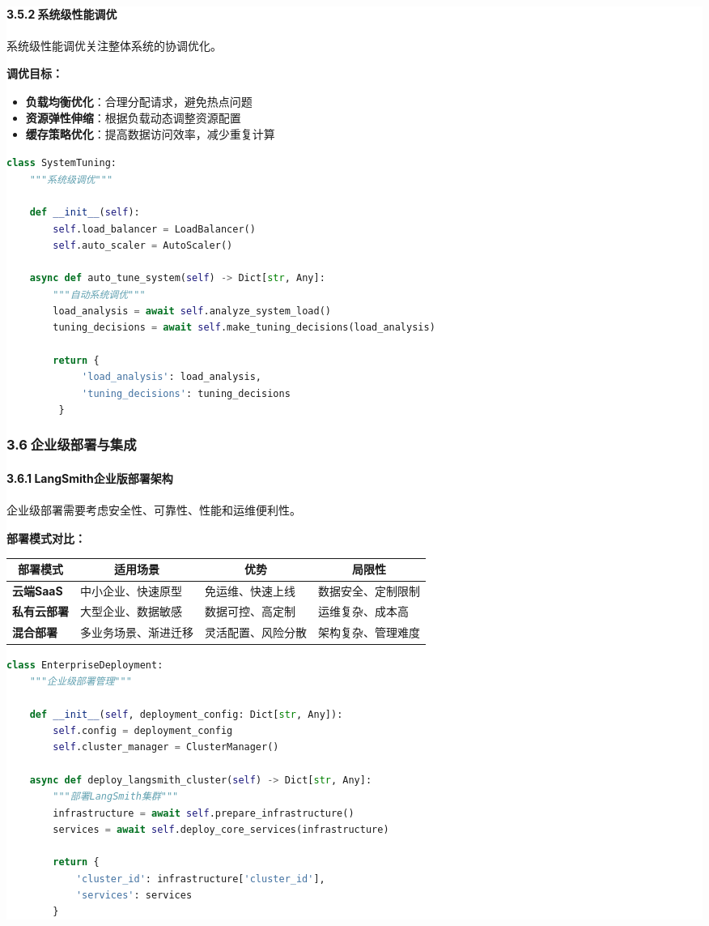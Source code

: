 #### 3.5.2 系统级性能调优

系统级性能调优关注整体系统的协调优化。

**调优目标：**

- **负载均衡优化**：合理分配请求，避免热点问题
- **资源弹性伸缩**：根据负载动态调整资源配置
- **缓存策略优化**：提高数据访问效率，减少重复计算

```python
class SystemTuning:
    """系统级调优"""
    
    def __init__(self):
        self.load_balancer = LoadBalancer()
        self.auto_scaler = AutoScaler()
    
    async def auto_tune_system(self) -> Dict[str, Any]:
        """自动系统调优"""
        load_analysis = await self.analyze_system_load()
        tuning_decisions = await self.make_tuning_decisions(load_analysis)
        
        return {
             'load_analysis': load_analysis,
             'tuning_decisions': tuning_decisions
         }
 ```

### 3.6 企业级部署与集成

#### 3.6.1 LangSmith企业版部署架构

企业级部署需要考虑安全性、可靠性、性能和运维便利性。

**部署模式对比：**

| 部署模式 | 适用场景 | 优势 | 局限性 |
|----------|----------|------|--------|
| **云端SaaS** | 中小企业、快速原型 | 免运维、快速上线 | 数据安全、定制限制 |
| **私有云部署** | 大型企业、数据敏感 | 数据可控、高定制 | 运维复杂、成本高 |
| **混合部署** | 多业务场景、渐进迁移 | 灵活配置、风险分散 | 架构复杂、管理难度 |

```python
class EnterpriseDeployment:
    """企业级部署管理"""
    
    def __init__(self, deployment_config: Dict[str, Any]):
        self.config = deployment_config
        self.cluster_manager = ClusterManager()
    
    async def deploy_langsmith_cluster(self) -> Dict[str, Any]:
        """部署LangSmith集群"""
        infrastructure = await self.prepare_infrastructure()
        services = await self.deploy_core_services(infrastructure)
        
        return {
            'cluster_id': infrastructure['cluster_id'],
            'services': services
        }
```
